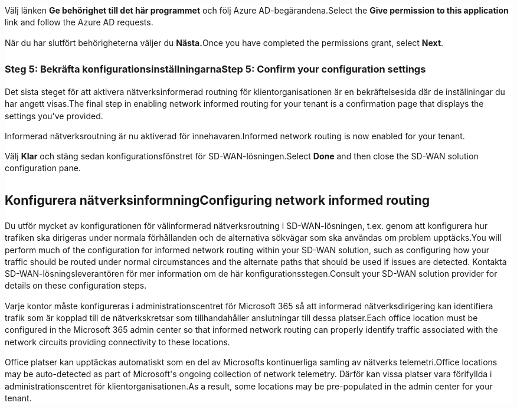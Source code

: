 <span data-ttu-id="8f12a-163">Välj länken **Ge behörighet till det här programmet** och följ Azure AD-begärandena.</span><span class="sxs-lookup"><span data-stu-id="8f12a-163">Select the **Give permission to this application** link and follow the Azure AD requests.</span></span>

<span data-ttu-id="8f12a-164">När du har slutfört behörigheterna väljer du **Nästa.**</span><span class="sxs-lookup"><span data-stu-id="8f12a-164">Once you have completed the permissions grant, select **Next**.</span></span>

### <a name="step-5-confirm-your-configuration-settings"></a><span data-ttu-id="8f12a-165">Steg 5: Bekräfta konfigurationsinställningarna</span><span class="sxs-lookup"><span data-stu-id="8f12a-165">Step 5: Confirm your configuration settings</span></span>

<span data-ttu-id="8f12a-166">Det sista steget för att aktivera nätverksinformerad routning för klientorganisationen är en bekräftelsesida där de inställningar du har angett visas.</span><span class="sxs-lookup"><span data-stu-id="8f12a-166">The final step in enabling network informed routing for your tenant is a confirmation page that displays the settings you've provided.</span></span> 

<span data-ttu-id="8f12a-167">Informerad nätverksroutning är nu aktiverad för innehavaren.</span><span class="sxs-lookup"><span data-stu-id="8f12a-167">Informed network routing is now enabled for your tenant.</span></span>

<span data-ttu-id="8f12a-168">Välj **Klar** och stäng sedan konfigurationsfönstret för SD-WAN-lösningen.</span><span class="sxs-lookup"><span data-stu-id="8f12a-168">Select **Done** and then close the SD-WAN solution configuration pane.</span></span>

## <a name="configuring-network-informed-routing"></a><span data-ttu-id="8f12a-169">Konfigurera nätverksinformning</span><span class="sxs-lookup"><span data-stu-id="8f12a-169">Configuring network informed routing</span></span>

<span data-ttu-id="8f12a-170">Du utför mycket av konfigurationen för välinformerad nätverksroutning i SD-WAN-lösningen, t.ex. genom att konfigurera hur trafiken ska dirigeras under normala förhållanden och de alternativa sökvägar som ska användas om problem upptäcks.</span><span class="sxs-lookup"><span data-stu-id="8f12a-170">You will perform much of the configuration for informed network routing within your SD-WAN solution, such as configuring how your traffic should be routed under normal circumstances and the alternate paths that should be used if issues are detected.</span></span> <span data-ttu-id="8f12a-171">Kontakta SD-WAN-lösningsleverantören för mer information om de här konfigurationsstegen.</span><span class="sxs-lookup"><span data-stu-id="8f12a-171">Consult your SD-WAN solution provider for details on these configuration steps.</span></span>

<span data-ttu-id="8f12a-172">Varje kontor måste konfigureras i administrationscentret för Microsoft 365 så att informerad nätverksdirigering kan identifiera trafik som är kopplad till de nätverkskretsar som tillhandahåller anslutningar till dessa platser.</span><span class="sxs-lookup"><span data-stu-id="8f12a-172">Each office location must be configured in the Microsoft 365 admin center so that informed network routing can properly identify traffic associated with the network circuits providing connectivity to these locations.</span></span>

<span data-ttu-id="8f12a-173">Office platser kan upptäckas automatiskt som en del av Microsofts kontinuerliga samling av nätverks telemetri.</span><span class="sxs-lookup"><span data-stu-id="8f12a-173">Office locations may be auto-detected as part of Microsoft's ongoing collection of network telemetry.</span></span> <span data-ttu-id="8f12a-174">Därför kan vissa platser vara förifyllda i administrationscentret för klientorganisationen.</span><span class="sxs-lookup"><span data-stu-id="8f12a-174">As a result, some locations may be pre-populated in the admin center for your tenant.</span></span> 
